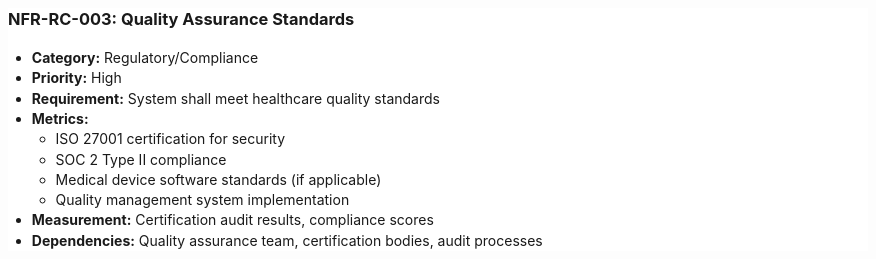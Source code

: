 ### NFR-RC-003: Quality Assurance Standards
- **Category:** Regulatory/Compliance
- **Priority:** High
- **Requirement:** System shall meet healthcare quality standards
- **Metrics:**
  - ISO 27001 certification for security
  - SOC 2 Type II compliance
  - Medical device software standards (if applicable)
  - Quality management system implementation
- **Measurement:** Certification audit results, compliance scores
- **Dependencies:** Quality assurance team, certification bodies, audit processes
